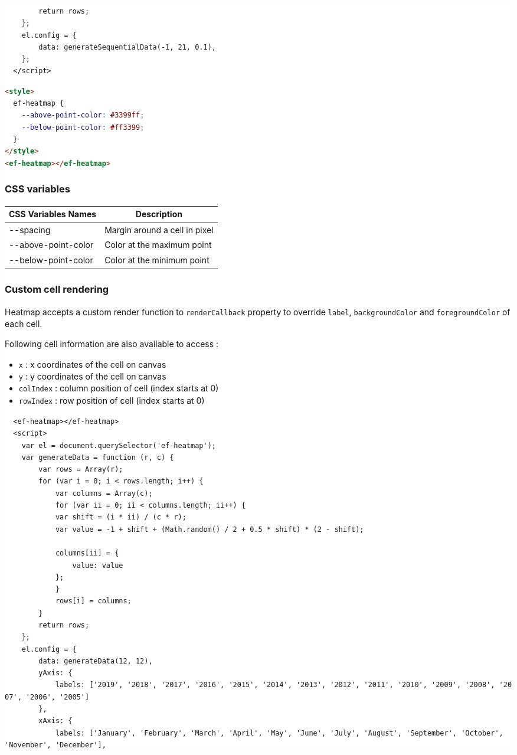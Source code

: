 ```live
        return rows;
    };
    el.config = {
        data: generateSequentialData(-1, 21, 0.1),
    };
  </script>
```

```html
<style>
  ef-heatmap {
    --above-point-color: #3399ff;
    --below-point-color: #ff3399;
  }
</style>
<ef-heatmap></ef-heatmap>
```

### CSS variables

| CSS Variables Names | Description                   |
| ------------------- | ----------------------------- |
| --spacing           | Margin around a cell in pixel |
| --above-point-color | Color at the maximum point   |
| --below-point-color | Color at the minimum point   |

### Custom cell rendering

Heatmap accepts a custom render function to `renderCallback` property to override `label`, `backgroundColor` and `foregroundColor` of each cell.

Following cell information are also available to access :

- `x` : x coordinates of the cell on canvas
- `y` : y coordinates of the cell on canvas
- `colIndex` : column position of cell (index starts at 0)
- `rowIndex` : row position of cell (index starts at 0)

```live
  <ef-heatmap></ef-heatmap>
  <script>
    var el = document.querySelector('ef-heatmap');
    var generateData = function (r, c) {
        var rows = Array(r);
        for (var i = 0; i < rows.length; i++) {
            var columns = Array(c);
            for (var ii = 0; ii < columns.length; ii++) {
            var shift = (i * ii) / (c * r);
            var value = -1 + shift + (Math.random() / 2 + 0.5 * shift) * (2 - shift);

            columns[ii] = {
                value: value
            };
            }
            rows[i] = columns;
        }
        return rows;
    };
    el.config = {
        data: generateData(12, 12),
        yAxis: {
            labels: ['2019', '2018', '2017', '2016', '2015', '2014', '2013', '2012', '2011', '2010', '2009', '2008', '2007', '2006', '2005']
        },
        xAxis: {
            labels: ['January', 'February', 'March', 'April', 'May', 'June', 'July', 'August', 'September', 'October', 'November', 'December'],
```